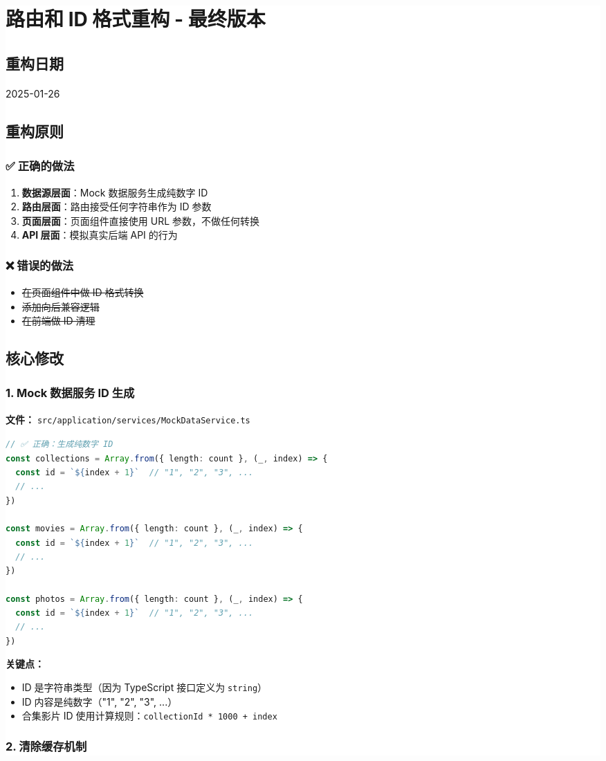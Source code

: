 # 路由和 ID 格式重构 - 最终版本

## 重构日期
2025-01-26

## 重构原则

### ✅ 正确的做法
1. **数据源层面**：Mock 数据服务生成纯数字 ID
2. **路由层面**：路由接受任何字符串作为 ID 参数
3. **页面层面**：页面组件直接使用 URL 参数，不做任何转换
4. **API 层面**：模拟真实后端 API 的行为

### ❌ 错误的做法
- ~~在页面组件中做 ID 格式转换~~
- ~~添加向后兼容逻辑~~
- ~~在前端做 ID 清理~~

## 核心修改

### 1. Mock 数据服务 ID 生成

**文件：** `src/application/services/MockDataService.ts`

```typescript
// ✅ 正确：生成纯数字 ID
const collections = Array.from({ length: count }, (_, index) => {
  const id = `${index + 1}`  // "1", "2", "3", ...
  // ...
})

const movies = Array.from({ length: count }, (_, index) => {
  const id = `${index + 1}`  // "1", "2", "3", ...
  // ...
})

const photos = Array.from({ length: count }, (_, index) => {
  const id = `${index + 1}`  // "1", "2", "3", ...
  // ...
})
```

**关键点：**
- ID 是字符串类型（因为 TypeScript 接口定义为 `string`）
- ID 内容是纯数字（"1", "2", "3", ...）
- 合集影片 ID 使用计算规则：`collectionId * 1000 + index`

### 2. 清除缓存机制
